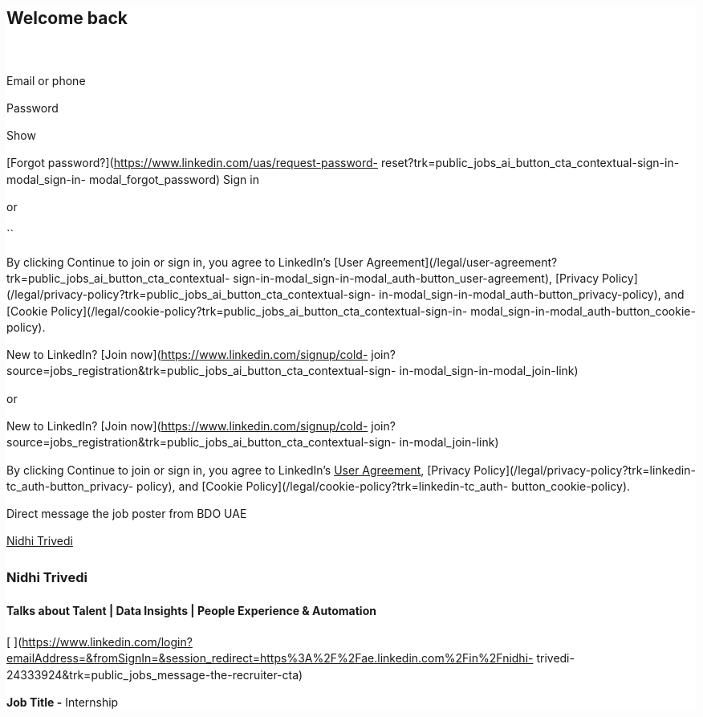 ##  Welcome back

`` `` `` `` `` ``

Email or phone

Password

Show

[Forgot password?](https://www.linkedin.com/uas/request-password-
reset?trk=public_jobs_ai_button_cta_contextual-sign-in-modal_sign-in-
modal_forgot_password) Sign in

or

``

By clicking Continue to join or sign in, you agree to LinkedIn’s [User
Agreement](/legal/user-agreement?trk=public_jobs_ai_button_cta_contextual-
sign-in-modal_sign-in-modal_auth-button_user-agreement), [Privacy
Policy](/legal/privacy-policy?trk=public_jobs_ai_button_cta_contextual-sign-
in-modal_sign-in-modal_auth-button_privacy-policy), and [Cookie
Policy](/legal/cookie-policy?trk=public_jobs_ai_button_cta_contextual-sign-in-
modal_sign-in-modal_auth-button_cookie-policy).

New to LinkedIn? [Join now](https://www.linkedin.com/signup/cold-
join?source=jobs_registration&trk=public_jobs_ai_button_cta_contextual-sign-
in-modal_sign-in-modal_join-link)

or

New to LinkedIn? [Join now](https://www.linkedin.com/signup/cold-
join?source=jobs_registration&trk=public_jobs_ai_button_cta_contextual-sign-
in-modal_join-link)

By clicking Continue to join or sign in, you agree to LinkedIn’s [User
Agreement](/legal/user-agreement?trk=linkedin-tc_auth-button_user-agreement),
[Privacy Policy](/legal/privacy-policy?trk=linkedin-tc_auth-button_privacy-
policy), and [Cookie Policy](/legal/cookie-policy?trk=linkedin-tc_auth-
button_cookie-policy).

Direct message the job poster from BDO UAE

[ Nidhi Trivedi  ](https://ae.linkedin.com/in/nidhi-trivedi-24333924)

###  Nidhi Trivedi

####  Talks about Talent | Data Insights | People Experience & Automation 

[
](https://www.linkedin.com/login?emailAddress=&fromSignIn=&session_redirect=https%3A%2F%2Fae.linkedin.com%2Fin%2Fnidhi-
trivedi-24333924&trk=public_jobs_message-the-recruiter-cta)

**Job Title -** Internship
